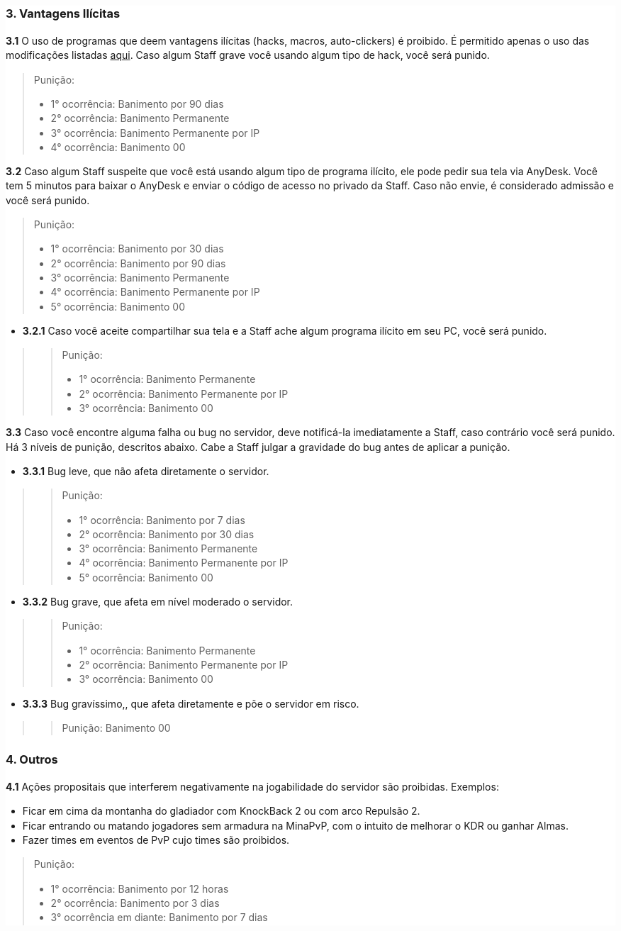 ### 3. Vantagens Ilícitas
**3.1** O uso de programas que deem vantagens ilícitas (hacks, macros, auto-clickers) é proibido. É permitido apenas o uso das modificações listadas [aqui](http://example.com). Caso algum Staff grave você usando algum tipo de hack, você será punido.
> Punição:
> - 1° ocorrência: Banimento por 90 dias
> - 2° ocorrência: Banimento Permanente
> - 3° ocorrência: Banimento Permanente por IP
> - 4° ocorrência: Banimento 00

**3.2** Caso algum Staff suspeite que você está usando algum tipo de programa ilícito, ele pode pedir sua tela via AnyDesk. Você tem 5 minutos para baixar o AnyDesk e enviar o código de acesso no privado da Staff. Caso não envie, é considerado admissão e você será punido.
> Punição:
> - 1° ocorrência: Banimento por 30 dias
> - 2° ocorrência: Banimento por 90 dias
> - 3° ocorrência: Banimento Permanente
> - 4° ocorrência: Banimento Permanente por IP
> - 5° ocorrência: Banimento 00

- **3.2.1** Caso você aceite compartilhar sua tela e a Staff ache algum programa ilícito em seu PC, você será punido.
> > Punição:
> > -  1° ocorrência: Banimento Permanente
> > - 2° ocorrência: Banimento Permanente por IP
> > - 3° ocorrência: Banimento 00

**3.3** Caso você encontre alguma falha ou bug no servidor, deve notificá-la imediatamente a Staff, caso contrário você será punido. Há 3 níveis de punição, descritos abaixo. Cabe a Staff julgar a gravidade do bug antes de aplicar a punição.
- **3.3.1** Bug leve, que não afeta diretamente o servidor.
> > Punição:
> > - 1° ocorrência: Banimento por 7 dias
> > - 2° ocorrência: Banimento por 30 dias
> > - 3° ocorrência: Banimento Permanente
> > - 4° ocorrência: Banimento Permanente por IP
> > - 5° ocorrência: Banimento 00
- **3.3.2** Bug grave, que afeta em nível moderado o servidor.
>> Punição:
>> -  1° ocorrência: Banimento Permanente
>> - 2° ocorrência: Banimento Permanente por IP
>> - 3° ocorrência: Banimento 00
- **3.3.3** Bug gravíssimo,, que afeta diretamente e põe o servidor em risco.
> > Punição: Banimento 00

### 4. Outros
**4.1** Ações propositais que interferem negativamente na jogabilidade do servidor são proibidas. Exemplos: 
- Ficar em cima da montanha do gladiador com KnockBack 2 ou com arco Repulsão 2.
- Ficar entrando ou matando jogadores sem armadura na MinaPvP, com o intuito de melhorar o KDR ou ganhar Almas.
- Fazer times em eventos de PvP cujo times são proibidos.
> Punição:
> - 1° ocorrência: Banimento por 12 horas
> - 2° ocorrência: Banimento por 3 dias
> - 3° ocorrência em diante: Banimento por 7 dias
